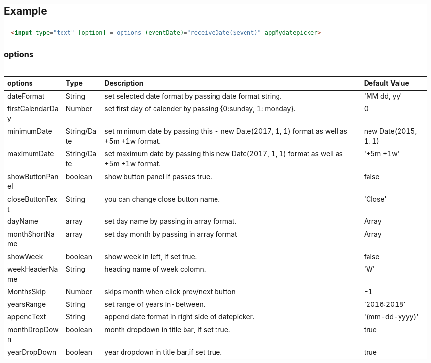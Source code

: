 ## Example
```html
  <input type="text" [option] = options (eventDate)="receiveDate($event)" appMydatepicker>
```

### options
--------------------------------------------------------------------------------------------------------------------------------------------------------------------------------------
| options                    | Type       | Description                                                                                             | Default Value             |
| :-----------------------   | :--------- | :-------------------------------------------------------------------------------------------------------| :-------------------------|
| dateFormat                 | String     | set selected date format by passing date format string.                                                 | 'MM dd, yy'               |                                                                                                                                                                                                                      
| firstCalendarDay           | Number     | set first day of calender by passing {0:sunday, 1: monday}.                                             | 0                         |                                                                                                                                                                                                                                      
| minimumDate                | String/Date| set minimum date by passing this - new Date(2017, 1, 1) format as well as +5m +1w format.               | new Date(2015, 1, 1)      |                                                                                                                                                                                                                                                                                            
| maximumDate                | String/Date| set maximum date by passing this new Date(2017, 1, 1) format as well as +5m +1w format.                 | '+5m +1w'                 |
| showButtonPanel            | boolean    | show button panel if passes true.                                                                       | false                     |                                                                                                                                                                                                                                                       
| closeButtonText            | String     | you can change close button name.                                                                       | 'Close'                   |                                                                                                                                                                                                
| dayName                    | array      | set day name by passing in array format.                                                                | Array                     |                                                                                                                                                                                                                                                                                         
| monthShortName             | array      | set day month by passing in array format                                                                | Array                     |                                                                                                                                                                                                                               
| showWeek                   | boolean    | show week in left, if set true.                                                                         | false                     |                                                                                                                                                                                                                                                                         
| weekHeaderName             | String     | heading name of week colomn.                                                                            | 'W'                       |                                                                                                                                                                                                                                                     
| MonthsSkip                 | Number     | skips month when click prev/next button                                                                 | -1                        |                                                                                                                                                                                                                                               
| yearsRange                 | String     | set range of years in-between.                                                                          | '2016:2018'               |                                                                                                                                                                                                                                      
| appendText                 | String     | append date format in right side of datepicker.                                                         | '(mm-dd-yyyy)'            | 
| monthDropDown              | boolean    | month dropdown in title bar, if set true.                                                               | true                      |  
| yearDropDown               | boolean    | year dropdown in title bar,if set true.                                                                 | true                      |